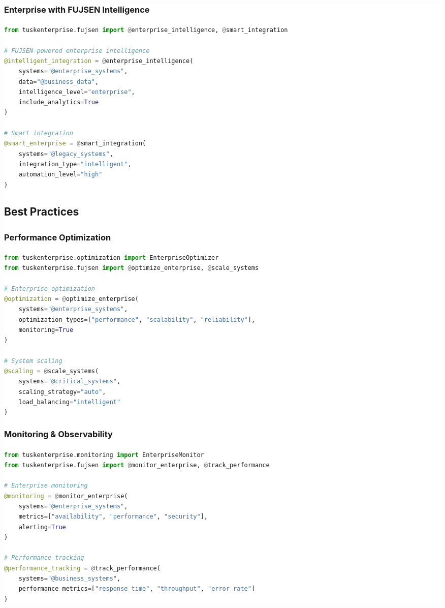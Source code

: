 ### Enterprise with FUJSEN Intelligence

```python
from tuskenterprise.fujsen import @enterprise_intelligence, @smart_integration

# FUJSEN-powered enterprise intelligence
@intelligent_integration = @enterprise_intelligence(
    systems="@enterprise_systems",
    data="@business_data",
    intelligence_level="enterprise",
    include_analytics=True
)

# Smart integration
@smart_enterprise = @smart_integration(
    systems="@legacy_systems",
    integration_type="intelligent",
    automation_level="high"
)
```

## Best Practices

### Performance Optimization

```python
from tuskenterprise.optimization import EnterpriseOptimizer
from tuskenterprise.fujsen import @optimize_enterprise, @scale_systems

# Enterprise optimization
@optimization = @optimize_enterprise(
    systems="@enterprise_systems",
    optimization_types=["performance", "scalability", "reliability"],
    monitoring=True
)

# System scaling
@scaling = @scale_systems(
    systems="@critical_systems",
    scaling_strategy="auto",
    load_balancing="intelligent"
)
```

### Monitoring & Observability

```python
from tuskenterprise.monitoring import EnterpriseMonitor
from tuskenterprise.fujsen import @monitor_enterprise, @track_performance

# Enterprise monitoring
@monitoring = @monitor_enterprise(
    systems="@enterprise_systems",
    metrics=["availability", "performance", "security"],
    alerting=True
)

# Performance tracking
@performance_tracking = @track_performance(
    systems="@business_systems",
    performance_metrics=["response_time", "throughput", "error_rate"]
)
```
